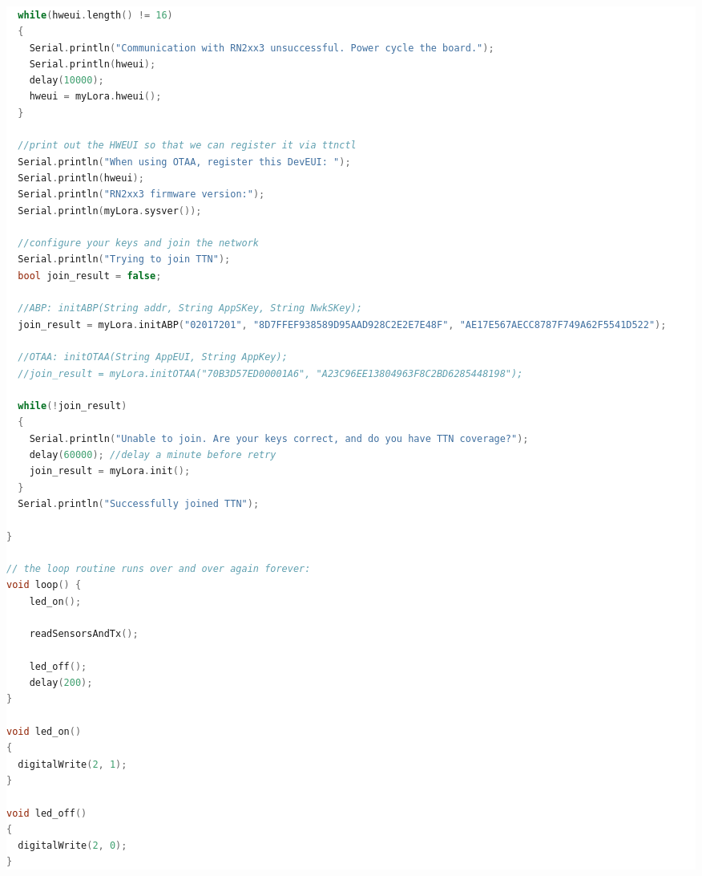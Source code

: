```C++
  while(hweui.length() != 16)
  {
    Serial.println("Communication with RN2xx3 unsuccessful. Power cycle the board.");
    Serial.println(hweui);
    delay(10000);
    hweui = myLora.hweui();
  }

  //print out the HWEUI so that we can register it via ttnctl
  Serial.println("When using OTAA, register this DevEUI: ");
  Serial.println(hweui);
  Serial.println("RN2xx3 firmware version:");
  Serial.println(myLora.sysver());

  //configure your keys and join the network
  Serial.println("Trying to join TTN");
  bool join_result = false;

  //ABP: initABP(String addr, String AppSKey, String NwkSKey);
  join_result = myLora.initABP("02017201", "8D7FFEF938589D95AAD928C2E2E7E48F", "AE17E567AECC8787F749A62F5541D522");

  //OTAA: initOTAA(String AppEUI, String AppKey);
  //join_result = myLora.initOTAA("70B3D57ED00001A6", "A23C96EE13804963F8C2BD6285448198");

  while(!join_result)
  {
    Serial.println("Unable to join. Are your keys correct, and do you have TTN coverage?");
    delay(60000); //delay a minute before retry
    join_result = myLora.init();
  }
  Serial.println("Successfully joined TTN");

}

// the loop routine runs over and over again forever:
void loop() {
    led_on();
    
    readSensorsAndTx();
	
    led_off();
    delay(200);
}

void led_on()
{
  digitalWrite(2, 1);
}

void led_off()
{
  digitalWrite(2, 0);
}
```
